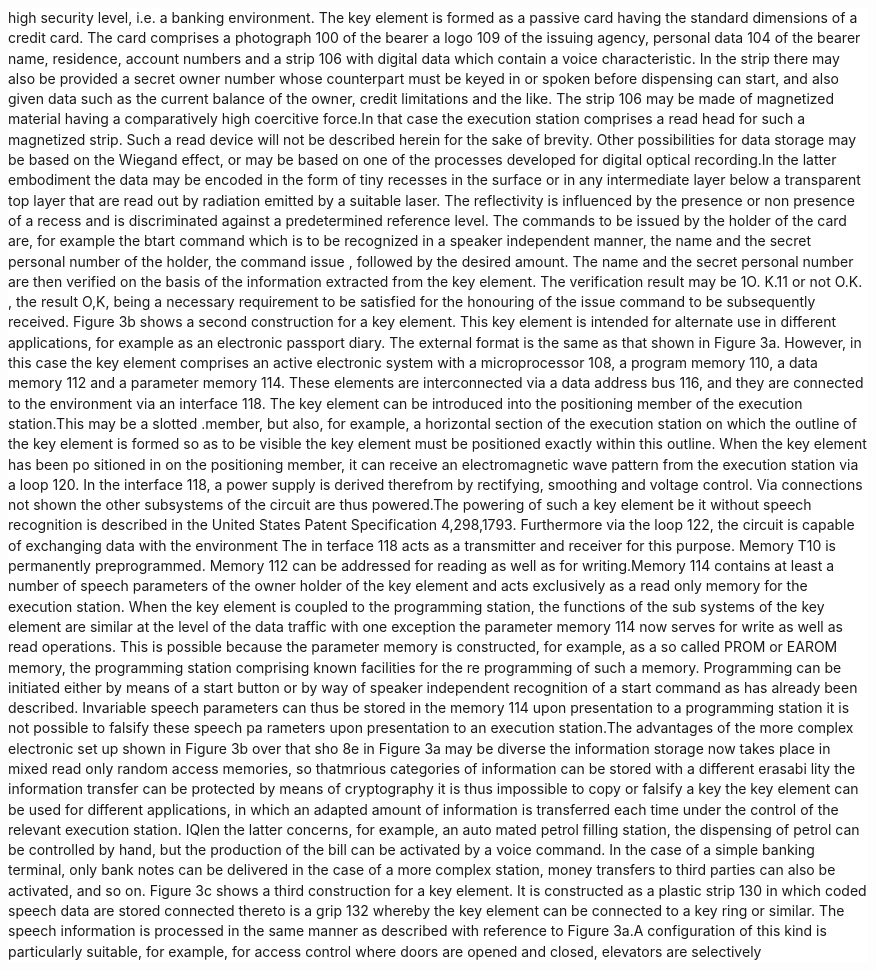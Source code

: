high security level, i.e. a banking environment. The key element is formed as a passive card having the standard dimensions of a credit card. The card comprises a photograph 100 of the bearer a logo 109 of the issuing agency, personal data 104 of the bearer name, residence, account numbers and a strip 106 with digital data which contain a voice characteristic. In the strip there may also be provided a secret owner number whose counterpart must be keyed in or spoken before dispensing can start, and also given data such as the current balance of the owner, credit limitations and the like. The strip 106 may be made of magnetized material having a comparatively high coercitive force.In that case the execution station comprises a read head for such a magnetized strip. Such a read device will not be described herein for the sake of brevity. Other possibilities for data storage may be based on the Wiegand effect, or may be based on one of the processes developed for digital optical recording.In the latter embodiment the data may be encoded in the form of tiny recesses in the surface or in any intermediate layer below a transparent top layer that are read out by radiation emitted by a suitable laser. The reflectivity is influenced by the presence or non presence of a recess and is discriminated against a predetermined reference level. The commands to be issued by the holder of the card are, for example the btart command which is to be recognized in a speaker independent manner, the name and the secret personal number of the holder, the command issue , followed by the desired amount. The name and the secret personal number are then verified on the basis of the information extracted from the key element. The verification result may be 1O. K.11 or not O.K. , the result O,K, being a necessary requirement to be satisfied for the honouring of the issue command to be subsequently received. Figure 3b shows a second construction for a key element. This key element is intended for alternate use in different applications, for example as an electronic passport diary. The external format is the same as that shown in Figure 3a. However, in this case the key element comprises an active electronic system with a microprocessor 108, a program memory 110, a data memory 112 and a parameter memory 114. These elements are interconnected via a data address bus 116, and they are connected to the environment via an interface 118. The key element can be introduced into the positioning member of the execution station.This may be a slotted .member, but also, for example, a horizontal section of the execution station on which the outline of the key element is formed so as to be visible the key element must be positioned exactly within this outline. When the key element has been po sitioned in on the positioning member, it can receive an electromagnetic wave pattern from the execution station via a loop 120. In the interface 118, a power supply is derived therefrom by rectifying, smoothing and voltage control. Via connections not shown the other subsystems of the circuit are thus powered.The powering of such a key element be it without speech recognition is described in the United States Patent Specification 4,298,1793. Furthermore via the loop 122, the circuit is capable of exchanging data with the environment The in terface 118 acts as a transmitter and receiver for this purpose. Memory T10 is permanently preprogrammed. Memory 112 can be addressed for reading as well as for writing.Memory 114 contains at least a number of speech parameters of the owner holder of the key element and acts exclusively as a read only memory for the execution station. When the key element is coupled to the programming station, the functions of the sub systems of the key element are similar at the level of the data traffic with one exception the parameter memory 114 now serves for write as well as read operations. This is possible because the parameter memory is constructed, for example, as a so called PROM or EAROM memory, the programming station comprising known facilities for the re programming of such a memory. Programming can be initiated either by means of a start button or by way of speaker independent recognition of a start command as has already been described. Invariable speech parameters can thus be stored in the memory 114 upon presentation to a programming station it is not possible to falsify these speech pa rameters upon presentation to an execution station.The advantages of the more complex electronic set up shown in Figure 3b over that sho 8e in Figure 3a may be diverse the information storage now takes place in mixed read only random access memories, so thatmrious categories of information can be stored with a different erasabi lity the information transfer can be protected by means of cryptography it is thus impossible to copy or falsify a key the key element can be used for different applications, in which an adapted amount of information is transferred each time under the control of the relevant execution station. IQlen the latter concerns, for example, an auto mated petrol filling station, the dispensing of petrol can be controlled by hand, but the production of the bill can be activated by a voice command. In the case of a simple banking terminal, only bank notes can be delivered in the case of a more complex station, money transfers to third parties can also be activated, and so on. Figure 3c shows a third construction for a key element. It is constructed as a plastic strip 130 in which coded speech data are stored connected thereto is a grip 132 whereby the key element can be connected to a key ring or similar. The speech information is processed in the same manner as described with reference to Figure 3a.A configuration of this kind is particularly suitable, for example, for access control where doors are opened and closed, elevators are selectively